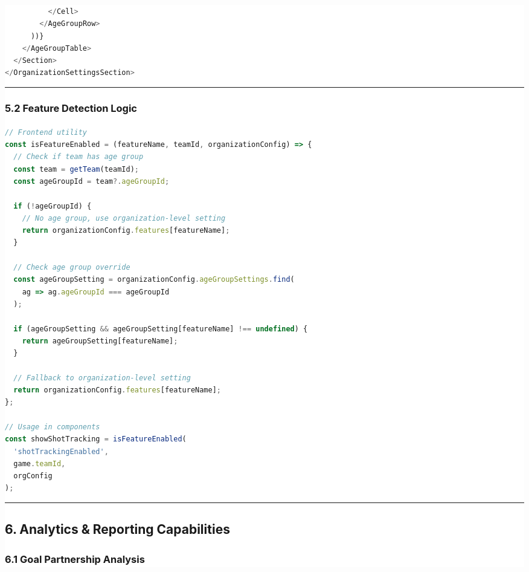 ```jsx
          </Cell>
        </AgeGroupRow>
      ))}
    </AgeGroupTable>
  </Section>
</OrganizationSettingsSection>
```

---

### 5.2 Feature Detection Logic

```javascript
// Frontend utility
const isFeatureEnabled = (featureName, teamId, organizationConfig) => {
  // Check if team has age group
  const team = getTeam(teamId);
  const ageGroupId = team?.ageGroupId;
  
  if (!ageGroupId) {
    // No age group, use organization-level setting
    return organizationConfig.features[featureName];
  }
  
  // Check age group override
  const ageGroupSetting = organizationConfig.ageGroupSettings.find(
    ag => ag.ageGroupId === ageGroupId
  );
  
  if (ageGroupSetting && ageGroupSetting[featureName] !== undefined) {
    return ageGroupSetting[featureName];
  }
  
  // Fallback to organization-level setting
  return organizationConfig.features[featureName];
};

// Usage in components
const showShotTracking = isFeatureEnabled(
  'shotTrackingEnabled',
  game.teamId,
  orgConfig
);
```

---

## 6. Analytics & Reporting Capabilities

### 6.1 Goal Partnership Analysis
